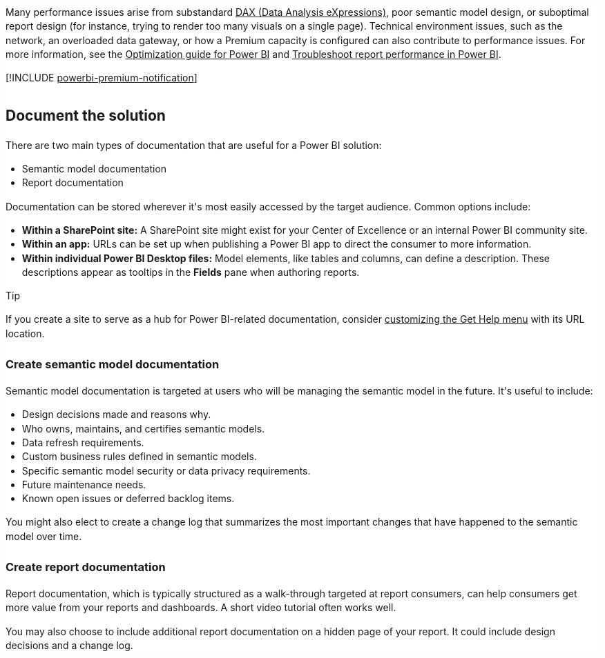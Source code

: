 Many performance issues arise from substandard [DAX (Data Analysis eXpressions)](../transform-model/desktop-quickstart-learn-dax-basics.md), poor semantic model design, or suboptimal report design (for instance, trying to render too many visuals on a single page). Technical environment issues, such as the network, an overloaded data gateway, or how a Premium capacity is configured can also contribute to performance issues. For more information, see the [Optimization guide for Power BI](power-bi-optimization.md) and [Troubleshoot report performance in Power BI](report-performance-troubleshoot.md).

[!INCLUDE [powerbi-premium-notification](includes/powerbi-premium-notification.md)]

## Document the solution

There are two main types of documentation that are useful for a Power BI solution:

- Semantic model documentation
- Report documentation

Documentation can be stored wherever it's most easily accessed by the target audience. Common options include:

- **Within a SharePoint site:** A SharePoint site might exist for your Center of Excellence or an internal Power BI community site.
- **Within an app:** URLs can be set up when publishing a Power BI app to direct the consumer to more information.
- **Within individual Power BI Desktop files:** Model elements, like tables and columns, can define a description. These descriptions appear as tooltips in the **Fields** pane when authoring reports.

> [!TIP]
> If you create a site to serve as a hub for Power BI-related documentation, consider [customizing the Get Help menu](/fabric/admin/service-admin-portal-help-support#publish-get-help-information) with its URL location.

### Create semantic model documentation

Semantic model documentation is targeted at users who will be managing the semantic model in the future. It's useful to include:

- Design decisions made and reasons why.
- Who owns, maintains, and certifies semantic models.
- Data refresh requirements.
- Custom business rules defined in semantic models.
- Specific semantic model security or data privacy requirements.
- Future maintenance needs.
- Known open issues or deferred backlog items.

You might also elect to create a change log that summarizes the most important changes that have happened to the semantic model over time.

### Create report documentation

Report documentation, which is typically structured as a walk-through targeted at report consumers, can help consumers get more value from your reports and dashboards. A short video tutorial often works well.

You may also choose to include additional report documentation on a hidden page of your report. It could include design decisions and a change log.
